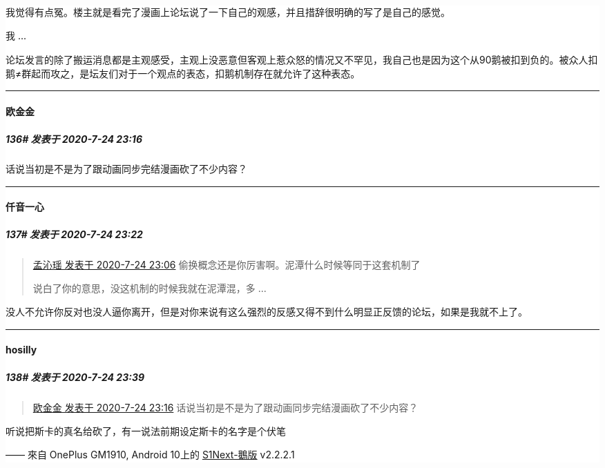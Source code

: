 我觉得有点冤。楼主就是看完了漫画上论坛说了一下自己的观感，并且措辞很明确的写了是自己的感觉。


我 ...</blockquote>

论坛发言的除了搬运消息都是主观感受，主观上没恶意但客观上惹众怒的情况又不罕见，我自己也是因为这个从90鹅被扣到负的。被众人扣鹅≠群起而攻之，是坛友们对于一个观点的表态，扣鹅机制存在就允许了这种表态。







*****

####  欧金金  
##### 136#       发表于 2020-7-24 23:16




话说当初是不是为了跟动画同步完结漫画砍了不少内容？







*****

####  仟音一心  
##### 137#       发表于 2020-7-24 23:22



<blockquote><a href="httphttps://bbs.saraba1st.com/2b/forum.php?mod=redirect&amp;goto=findpost&amp;pid=48208033&amp;ptid=1950741" target="_blank">孟沁瑶 发表于 2020-7-24 23:06</a>
偷换概念还是你厉害啊。泥潭什么时候等同于这套机制了

说白了你的意思，没这机制的时候我就在泥潭混，多 ...</blockquote>
没人不允许你反对也没人逼你离开，但是对你来说有这么强烈的反感又得不到什么明显正反馈的论坛，如果是我就不上了。







*****

####  hosilly  
##### 138#       发表于 2020-7-24 23:39



<blockquote><a href="httphttps://bbs.saraba1st.com/2b/forum.php?mod=redirect&amp;goto=findpost&amp;pid=48208106&amp;ptid=1950741" target="_blank">欧金金 发表于 2020-7-24 23:16</a>
话说当初是不是为了跟动画同步完结漫画砍了不少内容？</blockquote>
听说把斯卡的真名给砍了，有一说法前期设定斯卡的名字是个伏笔

—— 來自 OnePlus GM1910, Android 10上的 [S1Next-鵝版](https://github.com/ykrank/S1-Next/releases) v2.2.2.1






